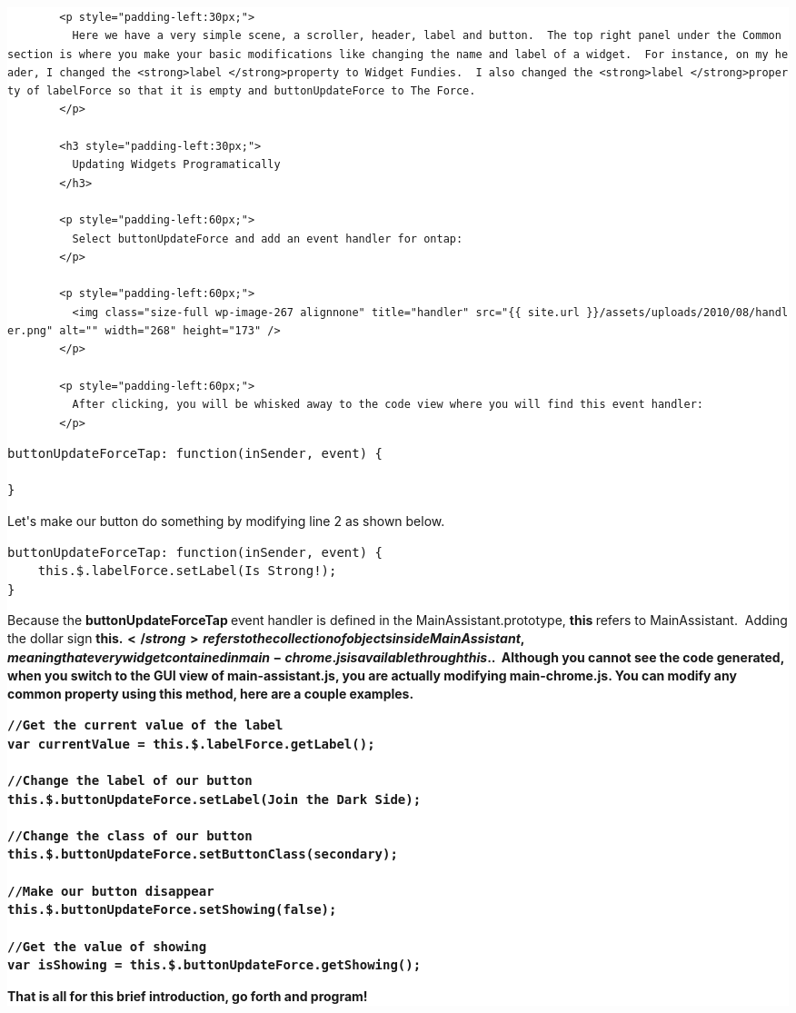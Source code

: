             <p style="padding-left:30px;">
              Here we have a very simple scene, a scroller, header, label and button.  The top right panel under the Common section is where you make your basic modifications like changing the name and label of a widget.  For instance, on my header, I changed the <strong>label </strong>property to Widget Fundies.  I also changed the <strong>label </strong>property of labelForce so that it is empty and buttonUpdateForce to The Force.
            </p>
            
            <h3 style="padding-left:30px;">
              Updating Widgets Programatically
            </h3>
            
            <p style="padding-left:60px;">
              Select buttonUpdateForce and add an event handler for ontap:
            </p>
            
            <p style="padding-left:60px;">
              <img class="size-full wp-image-267 alignnone" title="handler" src="{{ site.url }}/assets/uploads/2010/08/handler.png" alt="" width="268" height="173" />
            </p>
            
            <p style="padding-left:60px;">
              After clicking, you will be whisked away to the code view where you will find this event handler:
            </p>
            
<pre>
buttonUpdateForceTap: function(inSender, event) {

}
</pre>

Let's make our button do something by modifying line 2 as shown below.


<pre>
buttonUpdateForceTap: function(inSender, event) {
	this.$.labelForce.setLabel(Is Strong!);
}
</pre>


Because the <strong>buttonUpdateForceTap </strong>event handler is defined in the MainAssistant.prototype, <strong>this </strong>refers to MainAssistant.  Adding the dollar sign <strong>this.$</strong> refers to the collection of objects inside MainAssistant, meaning that every widget contained in main-chrome.js is available through this.$.  Although you cannot see the code generated, when you switch to the GUI view of main-assistant.js, you are actually modifying main-chrome.js.  You can modify any common property using this method, here are a couple examples.


<pre>
//Get the current value of the label
var currentValue = this.$.labelForce.getLabel();

//Change the label of our button
this.$.buttonUpdateForce.setLabel(Join the Dark Side);

//Change the class of our button
this.$.buttonUpdateForce.setButtonClass(secondary);

//Make our button disappear
this.$.buttonUpdateForce.setShowing(false);

//Get the value of showing
var isShowing = this.$.buttonUpdateForce.getShowing();
</pre>

That is all for this brief introduction, go forth and program!
